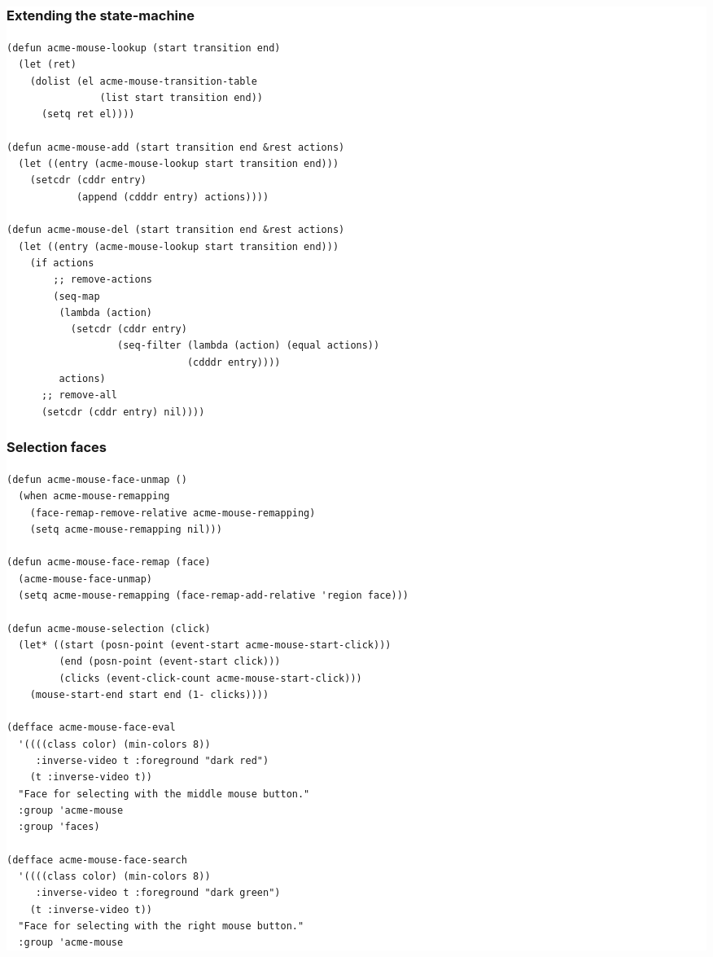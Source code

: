 
<a id="orgb8aac47"></a>

### Extending the state-machine

```elisp
(defun acme-mouse-lookup (start transition end)
  (let (ret)
    (dolist (el acme-mouse-transition-table
                (list start transition end))
      (setq ret el))))

(defun acme-mouse-add (start transition end &rest actions)
  (let ((entry (acme-mouse-lookup start transition end)))
    (setcdr (cddr entry)
            (append (cdddr entry) actions))))

(defun acme-mouse-del (start transition end &rest actions)
  (let ((entry (acme-mouse-lookup start transition end)))
    (if actions
        ;; remove-actions
        (seq-map
         (lambda (action)
           (setcdr (cddr entry)
                   (seq-filter (lambda (action) (equal actions))
                               (cdddr entry))))
         actions)
      ;; remove-all
      (setcdr (cddr entry) nil))))
```


<a id="orgc633530"></a>

### Selection faces

```elisp
(defun acme-mouse-face-unmap ()
  (when acme-mouse-remapping
    (face-remap-remove-relative acme-mouse-remapping)
    (setq acme-mouse-remapping nil)))

(defun acme-mouse-face-remap (face)
  (acme-mouse-face-unmap)
  (setq acme-mouse-remapping (face-remap-add-relative 'region face)))

(defun acme-mouse-selection (click)
  (let* ((start (posn-point (event-start acme-mouse-start-click)))
         (end (posn-point (event-start click)))
         (clicks (event-click-count acme-mouse-start-click)))
    (mouse-start-end start end (1- clicks))))

(defface acme-mouse-face-eval
  '((((class color) (min-colors 8))
     :inverse-video t :foreground "dark red")
    (t :inverse-video t))
  "Face for selecting with the middle mouse button."
  :group 'acme-mouse
  :group 'faces)

(defface acme-mouse-face-search
  '((((class color) (min-colors 8))
     :inverse-video t :foreground "dark green")
    (t :inverse-video t))
  "Face for selecting with the right mouse button."
  :group 'acme-mouse
```